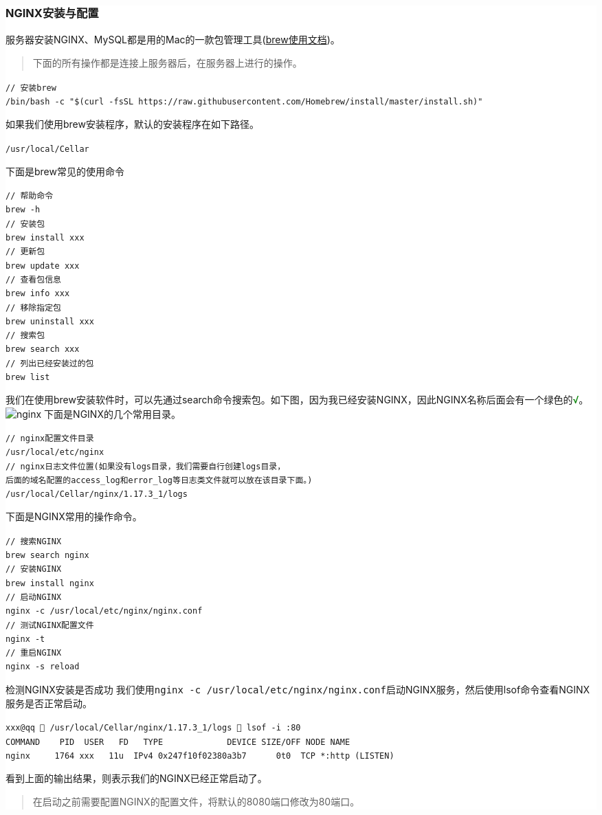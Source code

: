 ### NGINX安装与配置

服务器安装NGINX、MySQL都是用的Mac的一款包管理工具([brew使用文档](https://brew.sh/))。

> 下面的所有操作都是连接上服务器后，在服务器上进行的操作。

```shell
// 安装brew
/bin/bash -c "$(curl -fsSL https://raw.githubusercontent.com/Homebrew/install/master/install.sh)"
```
如果我们使用brew安装程序，默认的安装程序在如下路径。
```shell
/usr/local/Cellar
```
下面是brew常见的使用命令
```shell
// 帮助命令
brew -h
// 安装包
brew install xxx
// 更新包
brew update xxx
// 查看包信息
brew info xxx
// 移除指定包
brew uninstall xxx
// 搜索包
brew search xxx
// 列出已经安装过的包
brew list
```
我们在使用brew安装软件时，可以先通过search命令搜索包。如下图，因为我已经安装NGINX，因此NGINX名称后面会有一个绿色的<font color="green">√</font>。
![nginx](http://qiniucloud.qqdeveloper.com/part-network8.png)
下面是NGINX的几个常用目录。
```shell
// nginx配置文件目录
/usr/local/etc/nginx
// nginx日志文件位置(如果没有logs目录，我们需要自行创建logs目录，
后面的域名配置的access_log和error_log等日志类文件就可以放在该目录下面。)
/usr/local/Cellar/nginx/1.17.3_1/logs
```
下面是NGINX常用的操作命令。
```shell
// 搜索NGINX
brew search nginx
// 安装NGINX
brew install nginx
// 启动NGINX
nginx -c /usr/local/etc/nginx/nginx.conf
// 测试NGINX配置文件
nginx -t
// 重启NGINX
nginx -s reload
```
检测NGINX安装是否成功
我们使用<kbd>nginx -c /usr/local/etc/nginx/nginx.conf</kbd>启动NGINX服务，然后使用lsof命令查看NGINX服务是否正常启动。
```shell
xxx@qq  /usr/local/Cellar/nginx/1.17.3_1/logs  lsof -i :80
COMMAND    PID  USER   FD   TYPE             DEVICE SIZE/OFF NODE NAME
nginx     1764 xxx   11u  IPv4 0x247f10f02380a3b7      0t0  TCP *:http (LISTEN)
```
看到上面的输出结果，则表示我们的NGINX已经正常启动了。
> 在启动之前需要配置NGINX的配置文件，将默认的8080端口修改为80端口。
